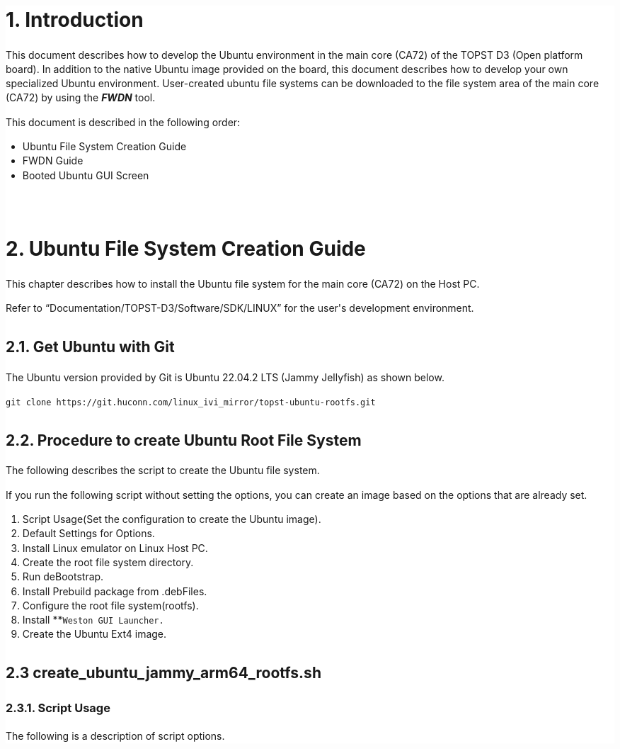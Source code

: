 # 1. Introduction
This document describes how to develop the Ubuntu environment in the main core (CA72) of the TOPST D3 (Open platform board). In addition to the native Ubuntu image provided on the board, this document describes how to develop your own specialized Ubuntu environment. User-created ubuntu file systems can be downloaded to the file system area of the main core (CA72) by using the **_FWDN_** tool.

This document is described in the following order:
* Ubuntu File System Creation Guide
* FWDN Guide
* Booted Ubuntu GUI Screen 
  
<br>

# 2. Ubuntu File System Creation Guide

This chapter describes how to install the Ubuntu file system for the main core (CA72) on the Host PC.

Refer to “Documentation/TOPST-D3/Software/SDK/LINUX” for the user's development environment.


## 2.1. Get Ubuntu with Git
The Ubuntu version provided by Git is Ubuntu 22.04.2 LTS (Jammy Jellyfish) as shown below.

```
git clone https://git.huconn.com/linux_ivi_mirror/topst-ubuntu-rootfs.git
```

## 2.2. Procedure to create Ubuntu Root File System

The following describes the script to create the Ubuntu file system.

If you run the following script without setting the options, you can create an image based on the options that are already set.

1. Script Usage(Set the configuration to create the Ubuntu image).
2. Default Settings for Options.
3. Install Linux emulator on Linux Host PC.
4. Create the root file system directory.
5. Run deBootstrap.
6. Install Prebuild package from .debFiles.
7. Configure the root file system(rootfs).
8. Install **<code>Weston GUI Launcher.</code></strong>
9. Create the Ubuntu Ext4 image.

## 2.3 create_ubuntu_jammy_arm64_rootfs.sh 
### 2.3.1. Script Usage 

The following is a description of script options.

